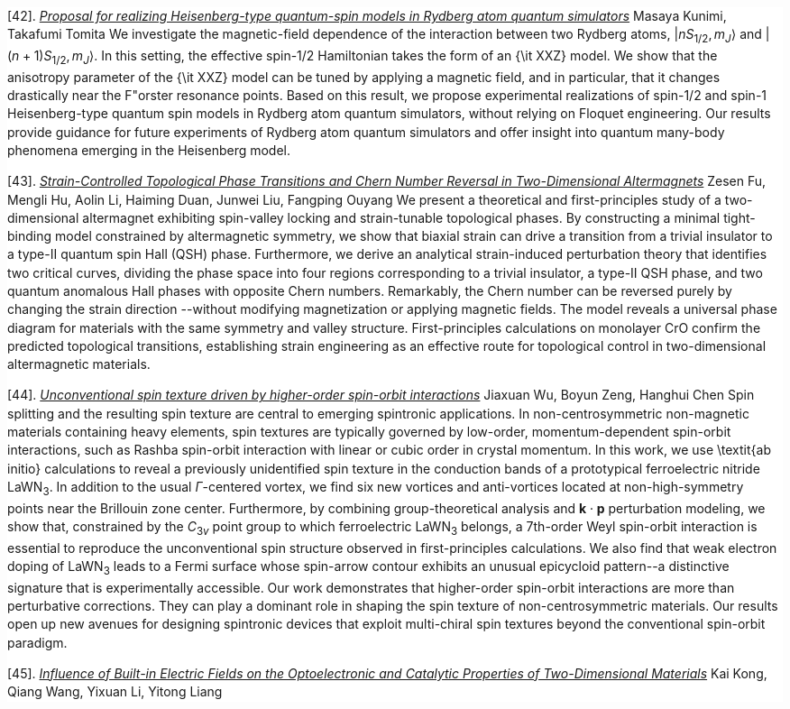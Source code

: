 [42]. [*Proposal for realizing Heisenberg-type quantum-spin models in Rydberg atom quantum simulators*](https://arxiv.org/abs/2507.22461 "Proposal for realizing Heisenberg-type quantum-spin models in Rydberg atom quantum simulators")
Masaya Kunimi, Takafumi Tomita
We investigate the magnetic-field dependence of the interaction between two Rydberg atoms, $|nS_{1/2}, m_J\rangle$ and $|(n+1)S_{1/2}, m_J\rangle$. In this setting, the effective spin-1/2 Hamiltonian takes the form of an {\it XXZ} model. We show that the anisotropy parameter of the {\it XXZ} model can be tuned by applying a magnetic field, and in particular, that it changes drastically near the F\"orster resonance points. Based on this result, we propose experimental realizations of spin-1/2 and spin-1 Heisenberg-type quantum spin models in Rydberg atom quantum simulators, without relying on Floquet engineering. Our results provide guidance for future experiments of Rydberg atom quantum simulators and offer insight into quantum many-body phenomena emerging in the Heisenberg model.

[43]. [*Strain-Controlled Topological Phase Transitions and Chern Number Reversal in Two-Dimensional Altermagnets*](https://arxiv.org/abs/2507.22474 "Strain-Controlled Topological Phase Transitions and Chern Number Reversal in Two-Dimensional Altermagnets")
Zesen Fu, Mengli Hu, Aolin Li, Haiming Duan, Junwei Liu, Fangping Ouyang
We present a theoretical and first-principles study of a two-dimensional altermagnet exhibiting spin-valley locking and strain-tunable topological phases. By constructing a minimal tight-binding model constrained by altermagnetic symmetry, we show that biaxial strain can drive a transition from a trivial insulator to a type-II quantum spin Hall (QSH) phase. Furthermore, we derive an analytical strain-induced perturbation theory that identifies two critical curves, dividing the phase space into four regions corresponding to a trivial insulator, a type-II QSH phase, and two quantum anomalous Hall phases with opposite Chern numbers. Remarkably, the Chern number can be reversed purely by changing the strain direction --without modifying magnetization or applying magnetic fields. The model reveals a universal phase diagram for materials with the same symmetry and valley structure. First-principles calculations on monolayer CrO confirm the predicted topological transitions, establishing strain engineering as an effective route for topological control in two-dimensional altermagnetic materials.

[44]. [*Unconventional spin texture driven by higher-order spin-orbit interactions*](https://arxiv.org/abs/2507.22475 "Unconventional spin texture driven by higher-order spin-orbit interactions")
Jiaxuan Wu, Boyun Zeng, Hanghui Chen
Spin splitting and the resulting spin texture are central to emerging spintronic applications. In non-centrosymmetric non-magnetic materials containing heavy elements, spin textures are typically governed by low-order, momentum-dependent spin-orbit interactions, such as Rashba spin-orbit interaction with linear or cubic order in crystal momentum. In this work, we use \textit{ab initio} calculations to reveal a previously unidentified spin texture in the conduction bands of a prototypical ferroelectric nitride LaWN$_3$. In addition to the usual $\Gamma$-centered vortex, we find six new vortices and anti-vortices located at non-high-symmetry points near the Brillouin zone center. Furthermore, by combining group-theoretical analysis and $\textbf{k}\cdot\textbf{p}$ perturbation modeling, we show that, constrained by the $C_{3v}$ point group to which ferroelectric LaWN$_3$ belongs, a 7th-order Weyl spin-orbit interaction is essential to reproduce the unconventional spin structure observed in first-principles calculations. We also find that weak electron doping of LaWN$_3$ leads to a Fermi surface whose spin-arrow contour exhibits an unusual epicycloid pattern--a distinctive signature that is experimentally accessible. Our work demonstrates that higher-order spin-orbit interactions are more than perturbative corrections. They can play a dominant role in shaping the spin texture of non-centrosymmetric materials. Our results open up new avenues for designing spintronic devices that exploit multi-chiral spin textures beyond the conventional spin-orbit paradigm.

[45]. [*Influence of Built-in Electric Fields on the Optoelectronic and Catalytic Properties of Two-Dimensional Materials*](https://arxiv.org/abs/2507.22487 "Influence of Built-in Electric Fields on the Optoelectronic and Catalytic Properties of Two-Dimensional Materials")
Kai Kong, Qiang Wang, Yixuan Li, Yitong Liang